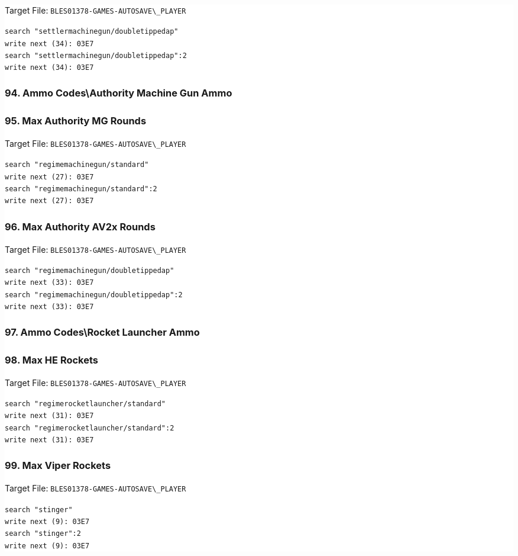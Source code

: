 Target File: `BLES01378-GAMES-AUTOSAVE\_PLAYER`

```
search "settlermachinegun/doubletippedap"
write next (34): 03E7
search "settlermachinegun/doubletippedap":2
write next (34): 03E7
```

### 94. Ammo Codes\Authority Machine Gun Ammo
### 95. Max Authority MG Rounds

Target File: `BLES01378-GAMES-AUTOSAVE\_PLAYER`

```
search "regimemachinegun/standard"
write next (27): 03E7
search "regimemachinegun/standard":2
write next (27): 03E7
```

### 96. Max Authority AV2x Rounds

Target File: `BLES01378-GAMES-AUTOSAVE\_PLAYER`

```
search "regimemachinegun/doubletippedap"
write next (33): 03E7
search "regimemachinegun/doubletippedap":2
write next (33): 03E7
```

### 97. Ammo Codes\Rocket Launcher Ammo
### 98. Max HE Rockets

Target File: `BLES01378-GAMES-AUTOSAVE\_PLAYER`

```
search "regimerocketlauncher/standard"
write next (31): 03E7
search "regimerocketlauncher/standard":2
write next (31): 03E7
```

### 99. Max Viper Rockets

Target File: `BLES01378-GAMES-AUTOSAVE\_PLAYER`

```
search "stinger"
write next (9): 03E7
search "stinger":2
write next (9): 03E7
```
